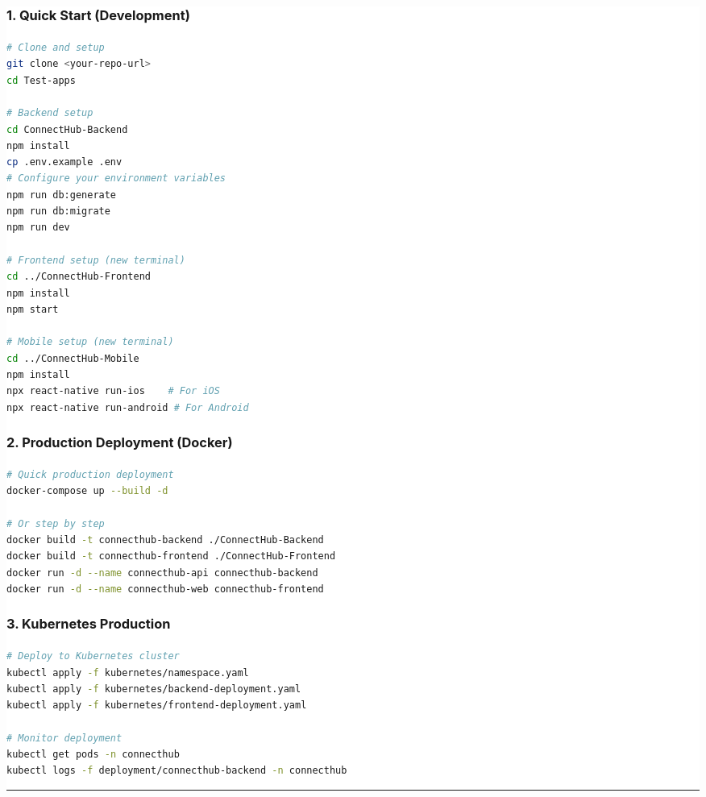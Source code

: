 ### 1. Quick Start (Development)
```bash
# Clone and setup
git clone <your-repo-url>
cd Test-apps

# Backend setup
cd ConnectHub-Backend
npm install
cp .env.example .env
# Configure your environment variables
npm run db:generate
npm run db:migrate
npm run dev

# Frontend setup (new terminal)
cd ../ConnectHub-Frontend
npm install
npm start

# Mobile setup (new terminal)
cd ../ConnectHub-Mobile
npm install
npx react-native run-ios    # For iOS
npx react-native run-android # For Android
```

### 2. Production Deployment (Docker)
```bash
# Quick production deployment
docker-compose up --build -d

# Or step by step
docker build -t connecthub-backend ./ConnectHub-Backend
docker build -t connecthub-frontend ./ConnectHub-Frontend
docker run -d --name connecthub-api connecthub-backend
docker run -d --name connecthub-web connecthub-frontend
```

### 3. Kubernetes Production
```bash
# Deploy to Kubernetes cluster
kubectl apply -f kubernetes/namespace.yaml
kubectl apply -f kubernetes/backend-deployment.yaml
kubectl apply -f kubernetes/frontend-deployment.yaml

# Monitor deployment
kubectl get pods -n connecthub
kubectl logs -f deployment/connecthub-backend -n connecthub
```

---
